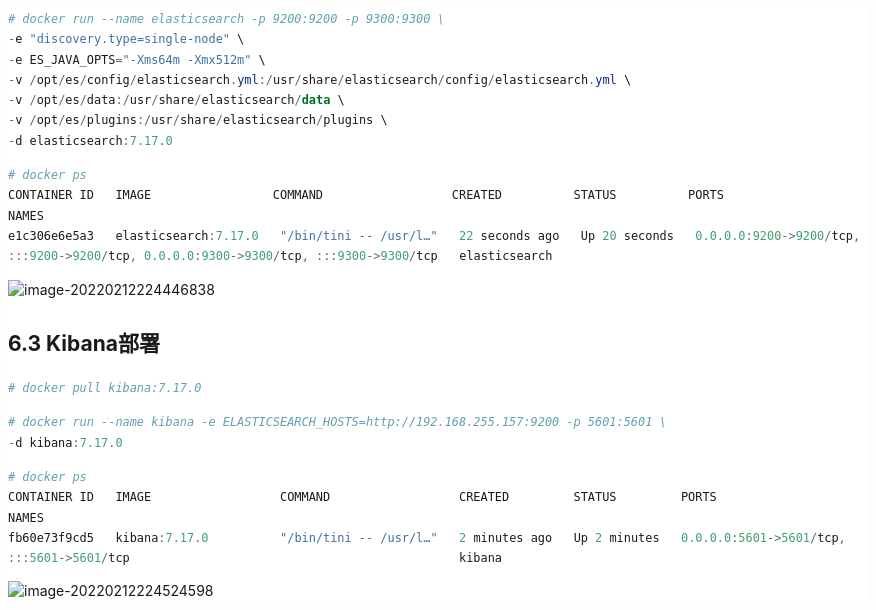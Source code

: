 

~~~powershell
# docker run --name elasticsearch -p 9200:9200 -p 9300:9300 \
-e "discovery.type=single-node" \
-e ES_JAVA_OPTS="-Xms64m -Xmx512m" \
-v /opt/es/config/elasticsearch.yml:/usr/share/elasticsearch/config/elasticsearch.yml \
-v /opt/es/data:/usr/share/elasticsearch/data \
-v /opt/es/plugins:/usr/share/elasticsearch/plugins \
-d elasticsearch:7.17.0
~~~



~~~powershell
# docker ps
CONTAINER ID   IMAGE                 COMMAND                  CREATED          STATUS          PORTS                                                                                  NAMES
e1c306e6e5a3   elasticsearch:7.17.0   "/bin/tini -- /usr/l…"   22 seconds ago   Up 20 seconds   0.0.0.0:9200->9200/tcp, :::9200->9200/tcp, 0.0.0.0:9300->9300/tcp, :::9300->9300/tcp   elasticsearch
~~~



![image-20220212224446838](https://img.gyxnb.top/img/image-20220212224446838.png)



## 6.3 Kibana部署



~~~powershell
# docker pull kibana:7.17.0
~~~



~~~powershell
# docker run --name kibana -e ELASTICSEARCH_HOSTS=http://192.168.255.157:9200 -p 5601:5601 \
-d kibana:7.17.0
~~~



~~~powershell
# docker ps
CONTAINER ID   IMAGE                  COMMAND                  CREATED         STATUS         PORTS                                                                                  NAMES
fb60e73f9cd5   kibana:7.17.0          "/bin/tini -- /usr/l…"   2 minutes ago   Up 2 minutes   0.0.0.0:5601->5601/tcp, :::5601->5601/tcp                                              kibana
~~~



![image-20220212224524598](https://img.gyxnb.top/img/image-20220212224524598.png)








